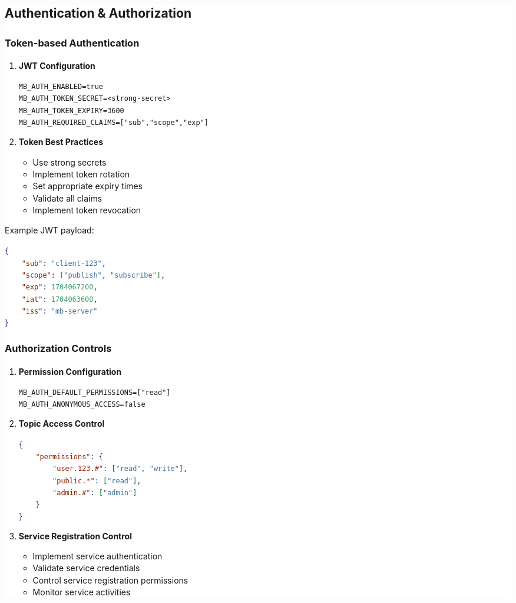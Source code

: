 ## Authentication & Authorization

### Token-based Authentication

1. **JWT Configuration**
   ```env
   MB_AUTH_ENABLED=true
   MB_AUTH_TOKEN_SECRET=<strong-secret>
   MB_AUTH_TOKEN_EXPIRY=3600
   MB_AUTH_REQUIRED_CLAIMS=["sub","scope","exp"]
   ```

2. **Token Best Practices**
   - Use strong secrets
   - Implement token rotation
   - Set appropriate expiry times
   - Validate all claims
   - Implement token revocation

Example JWT payload:
```json
{
    "sub": "client-123",
    "scope": ["publish", "subscribe"],
    "exp": 1704067200,
    "iat": 1704063600,
    "iss": "mb-server"
}
```

### Authorization Controls

1. **Permission Configuration**
   ```env
   MB_AUTH_DEFAULT_PERMISSIONS=["read"]
   MB_AUTH_ANONYMOUS_ACCESS=false
   ```

2. **Topic Access Control**
   ```json
   {
       "permissions": {
           "user.123.#": ["read", "write"],
           "public.*": ["read"],
           "admin.#": ["admin"]
       }
   }
   ```

3. **Service Registration Control**
   - Implement service authentication
   - Validate service credentials
   - Control service registration permissions
   - Monitor service activities
